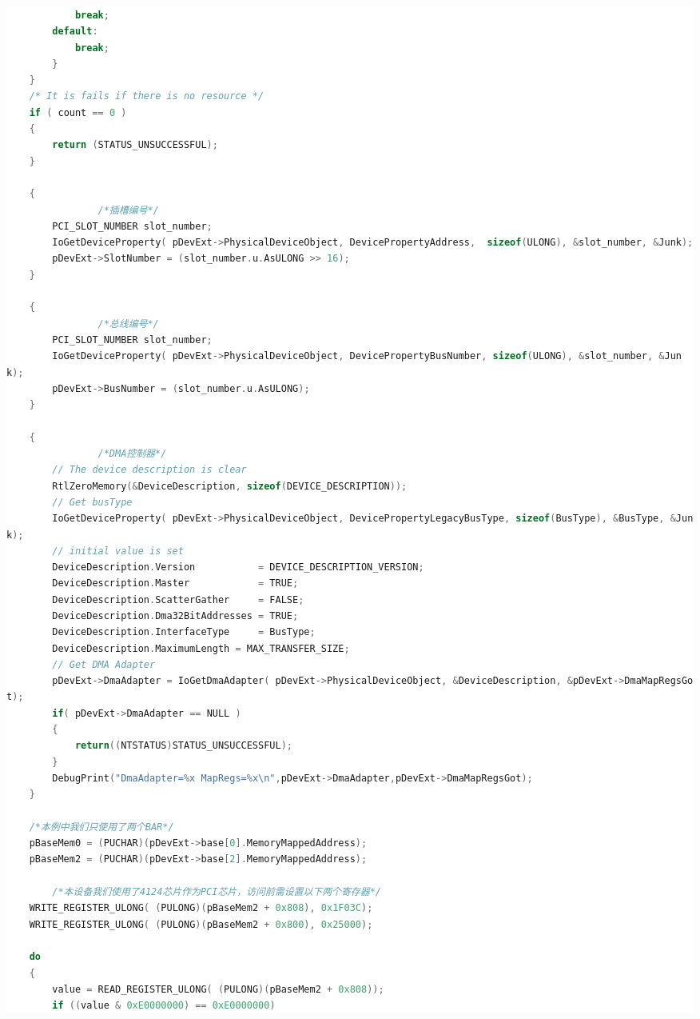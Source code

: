 ```cpp
			break;
		default:
			break;
		}
	}
	/* It is fails if there is no resource */
	if ( count == 0 ) 
	{
		return (STATUS_UNSUCCESSFUL);
	}
	
	{
                /*插槽编号*/
		PCI_SLOT_NUMBER slot_number;
		IoGetDeviceProperty( pDevExt->PhysicalDeviceObject,	DevicePropertyAddress,	sizeof(ULONG), &slot_number, &Junk);
		pDevExt->SlotNumber = (slot_number.u.AsULONG >> 16);
	}
	
	{
                /*总线编号*/
		PCI_SLOT_NUMBER slot_number;
		IoGetDeviceProperty( pDevExt->PhysicalDeviceObject,	DevicePropertyBusNumber, sizeof(ULONG), &slot_number, &Junk);
		pDevExt->BusNumber = (slot_number.u.AsULONG);
	}
	
	{
                /*DMA控制器*/
		// The device description is clear
		RtlZeroMemory(&DeviceDescription, sizeof(DEVICE_DESCRIPTION));
		// Get busType
		IoGetDeviceProperty( pDevExt->PhysicalDeviceObject, DevicePropertyLegacyBusType, sizeof(BusType), &BusType, &Junk);
		// initial value is set
		DeviceDescription.Version			= DEVICE_DESCRIPTION_VERSION;
		DeviceDescription.Master			= TRUE;
		DeviceDescription.ScatterGather		= FALSE;
		DeviceDescription.Dma32BitAddresses	= TRUE;
		DeviceDescription.InterfaceType		= BusType;
		DeviceDescription.MaximumLength	= MAX_TRANSFER_SIZE;
		// Get DMA Adapter
		pDevExt->DmaAdapter = IoGetDmaAdapter( pDevExt->PhysicalDeviceObject, &DeviceDescription, &pDevExt->DmaMapRegsGot);
		if( pDevExt->DmaAdapter == NULL )
		{
			return((NTSTATUS)STATUS_UNSUCCESSFUL);
		}
		DebugPrint("DmaAdapter=%x MapRegs=%x\n",pDevExt->DmaAdapter,pDevExt->DmaMapRegsGot);
	}
	
	/*本例中我们只使用了两个BAR*/
	pBaseMem0 = (PUCHAR)(pDevExt->base[0].MemoryMappedAddress);
	pBaseMem2 = (PUCHAR)(pDevExt->base[2].MemoryMappedAddress);
	
        /*本设备我们使用了4124芯片作为PCI芯片，访问前需设置以下两个寄存器*/
	WRITE_REGISTER_ULONG( (PULONG)(pBaseMem2 + 0x808), 0x1F03C);
	WRITE_REGISTER_ULONG( (PULONG)(pBaseMem2 + 0x800), 0x25000);	
 
	do
	{
		value = READ_REGISTER_ULONG( (PULONG)(pBaseMem2 + 0x808));
		if ((value & 0xE0000000) == 0xE0000000)
```